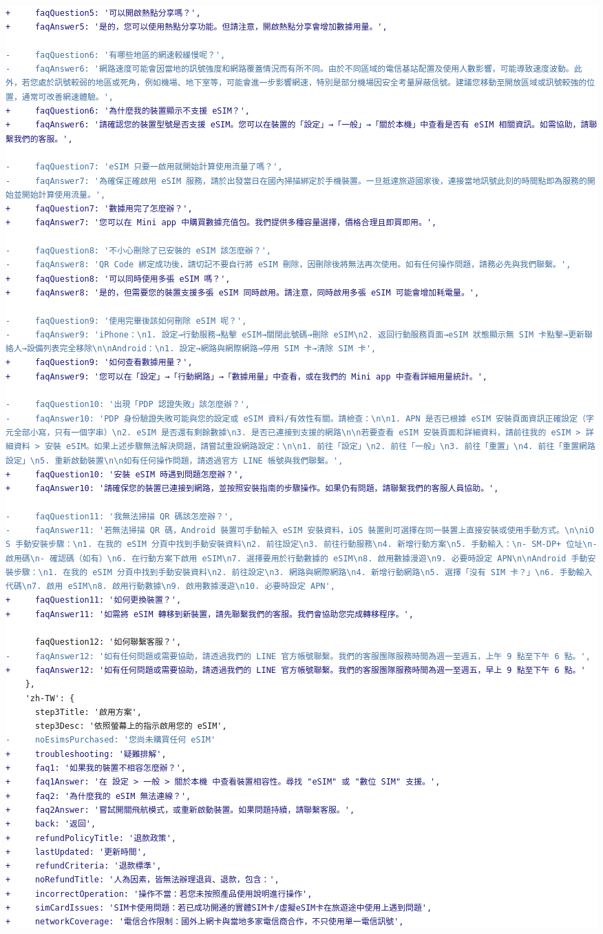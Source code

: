```diff
+     faqQuestion5: '可以開啟熱點分享嗎？',
+     faqAnswer5: '是的，您可以使用熱點分享功能。但請注意，開啟熱點分享會增加數據用量。',
      
-     faqQuestion6: '有哪些地區的網速較緩慢呢？',
-     faqAnswer6: '網路速度可能會因當地的訊號強度和網路覆蓋情況而有所不同。由於不同區域的電信基站配置及使用人數影響，可能導致速度波動。此外，若您處於訊號較弱的地區或死角，例如機場、地下室等，可能會進一步影響網速，特別是部分機場因安全考量屏蔽信號。建議您移動至開放區域或訊號較強的位置，通常可改善網速體驗。',
+     faqQuestion6: '為什麼我的裝置顯示不支援 eSIM？',
+     faqAnswer6: '請確認您的裝置型號是否支援 eSIM。您可以在裝置的「設定」→「一般」→「關於本機」中查看是否有 eSIM 相關資訊。如需協助，請聯繫我們的客服。',
      
-     faqQuestion7: 'eSIM 只要一啟用就開始計算使用流量了嗎？',
-     faqAnswer7: '為確保正確啟用 eSIM 服務，請於出發當日在國內掃描綁定於手機裝置。一旦抵達旅遊國家後，連接當地訊號此刻的時間點即為服務的開始並開始計算使用流量。',
+     faqQuestion7: '數據用完了怎麼辦？',
+     faqAnswer7: '您可以在 Mini app 中購買數據充值包。我們提供多種容量選擇，價格合理且即買即用。',
      
-     faqQuestion8: '不小心刪除了已安裝的 eSIM 該怎麼辦？',
-     faqAnswer8: 'QR Code 綁定成功後，請切記不要自行將 eSIM 刪除，因刪除後將無法再次使用。如有任何操作問題，請務必先與我們聯繫。',
+     faqQuestion8: '可以同時使用多張 eSIM 嗎？',
+     faqAnswer8: '是的，但需要您的裝置支援多張 eSIM 同時啟用。請注意，同時啟用多張 eSIM 可能會增加耗電量。',
      
-     faqQuestion9: '使用完畢後該如何刪除 eSIM 呢？',
-     faqAnswer9: 'iPhone：\n1. 設定→行動服務→點擊 eSIM→關閉此號碼→刪除 eSIM\n2. 返回行動服務頁面→eSIM 狀態顯示無 SIM 卡點擊→更新聯絡人→設備列表完全移除\n\nAndroid：\n1. 設定→網路與網際網路→停用 SIM 卡→清除 SIM 卡',
+     faqQuestion9: '如何查看數據用量？',
+     faqAnswer9: '您可以在「設定」→「行動網路」→「數據用量」中查看，或在我們的 Mini app 中查看詳細用量統計。',
      
-     faqQuestion10: '出現「PDP 認證失敗」該怎麼辦？',
-     faqAnswer10: 'PDP 身份驗證失敗可能與您的設定或 eSIM 資料/有效性有關。請檢查：\n\n1. APN 是否已根據 eSIM 安裝頁面資訊正確設定（字元全部小寫，只有一個字串）\n2. eSIM 是否還有剩餘數據\n3. 是否已連接到支援的網路\n\n若要查看 eSIM 安裝頁面和詳細資料，請前往我的 eSIM > 詳細資料 > 安裝 eSIM。如果上述步驟無法解決問題，請嘗試重設網路設定：\n\n1. 前往「設定」\n2. 前往「一般」\n3. 前往「重置」\n4. 前往「重置網路設定」\n5. 重新啟動裝置\n\n如有任何操作問題，請透過官方 LINE 帳號與我們聯繫。',
+     faqQuestion10: '安裝 eSIM 時遇到問題怎麼辦？',
+     faqAnswer10: '請確保您的裝置已連接到網路，並按照安裝指南的步驟操作。如果仍有問題，請聯繫我們的客服人員協助。',
      
-     faqQuestion11: '我無法掃描 QR 碼該怎麼辦？',
-     faqAnswer11: '若無法掃描 QR 碼，Android 裝置可手動輸入 eSIM 安裝資料，iOS 裝置則可選擇在同一裝置上直接安裝或使用手動方式。\n\niOS 手動安裝步驟：\n1. 在我的 eSIM 分頁中找到手動安裝資料\n2. 前往設定\n3. 前往行動服務\n4. 新增行動方案\n5. 手動輸入：\n- SM-DP+ 位址\n- 啟用碼\n- 確認碼（如有）\n6. 在行動方案下啟用 eSIM\n7. 選擇要用於行動數據的 eSIM\n8. 啟用數據漫遊\n9. 必要時設定 APN\n\nAndroid 手動安裝步驟：\n1. 在我的 eSIM 分頁中找到手動安裝資料\n2. 前往設定\n3. 網路與網際網路\n4. 新增行動網路\n5. 選擇「沒有 SIM 卡？」\n6. 手動輸入代碼\n7. 啟用 eSIM\n8. 啟用行動數據\n9. 啟用數據漫遊\n10. 必要時設定 APN',
+     faqQuestion11: '如何更換裝置？',
+     faqAnswer11: '如需將 eSIM 轉移到新裝置，請先聯繫我們的客服。我們會協助您完成轉移程序。',
      
      faqQuestion12: '如何聯繫客服？',
-     faqAnswer12: '如有任何問題或需要協助，請透過我們的 LINE 官方帳號聯繫。我們的客服團隊服務時間為週一至週五，上午 9 點至下午 6 點。',
+     faqAnswer12: '如有任何問題或需要協助，請透過我們的 LINE 官方帳號聯繫。我們的客服團隊服務時間為週一至週五，早上 9 點至下午 6 點。'
    },
    'zh-TW': {
      step3Title: '啟用方案',
      step3Desc: '依照螢幕上的指示啟用您的 eSIM',
-     noEsimsPurchased: '您尚未購買任何 eSIM'
+     troubleshooting: '疑難排解',
+     faq1: '如果我的裝置不相容怎麼辦？',
+     faq1Answer: '在 設定 > 一般 > 關於本機 中查看裝置相容性。尋找 "eSIM" 或 "數位 SIM" 支援。',
+     faq2: '為什麼我的 eSIM 無法連線？',
+     faq2Answer: '嘗試開關飛航模式，或重新啟動裝置。如果問題持續，請聯繫客服。',
+     back: '返回',
+     refundPolicyTitle: '退款政策',
+     lastUpdated: '更新時間',
+     refundCriteria: '退款標準',
+     noRefundTitle: '人為因素，皆無法辦理退貨、退款，包含：',
+     incorrectOperation: '操作不當：若您未按照產品使用說明進行操作',
+     simCardIssues: 'SIM卡使用問題：若已成功開通的實體SIM卡/虛擬eSIM卡在旅遊途中使用上遇到問題',
+     networkCoverage: '電信合作限制：國外上網卡與當地多家電信商合作，不只使用單一電信訊號',
```